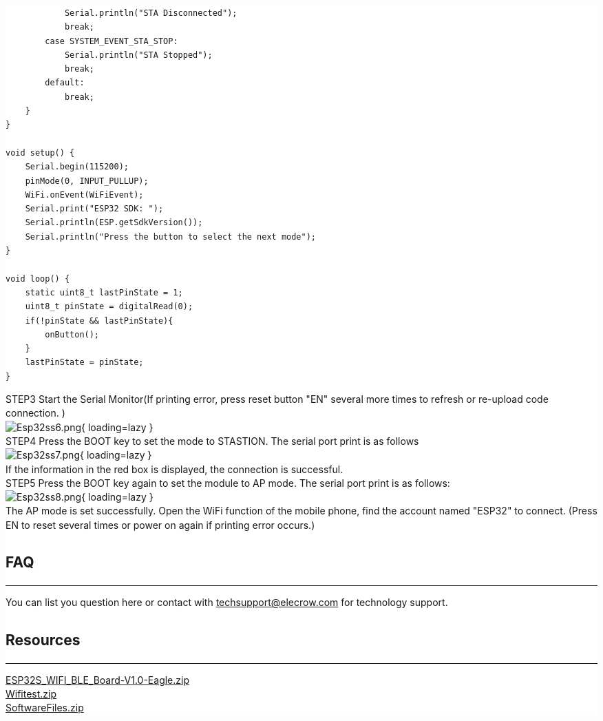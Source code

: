 ```
            Serial.println("STA Disconnected");
            break;
        case SYSTEM_EVENT_STA_STOP:
            Serial.println("STA Stopped");
            break;
        default:
            break;
    }
}

void setup() {
    Serial.begin(115200);
    pinMode(0, INPUT_PULLUP);
    WiFi.onEvent(WiFiEvent);
    Serial.print("ESP32 SDK: ");
    Serial.println(ESP.getSdkVersion());
    Serial.println("Press the button to select the next mode");
}

void loop() {
    static uint8_t lastPinState = 1;
    uint8_t pinState = digitalRead(0);
    if(!pinState && lastPinState){
        onButton();
    }
    lastPinState = pinState;
}
```

STEP3 Start the Serial Monitor(If printing error, press reset button "EN" several more times to refresh or re-upload code connection. )  
![Esp32ss6.png](https://wiki.elecrow.com/images/a/ac/Esp32ss6.png){ loading=lazy }  
STEP4 Press the BOOT key to set the mode to STASTION. The serial port print is as follows  
![Esp32ss7.png](https://wiki.elecrow.com/images/2/24/Esp32ss7.png){ loading=lazy }  
If the information in the red box is displayed, the connection is successful.  
STEP5 Press the BOOT key again to set the module to AP mode. The serial port print is as follows:  
![Esp32ss8.png](https://wiki.elecrow.com/images/2/24/Esp32ss8.png){ loading=lazy }  
The AP mode is set successfully. Open the WiFi function of the mobile phone, find the account named "ESP32" to connect. (Press EN to reset several times or power on again if printing error occurs.)
  
## FAQ
---

You can list you question here or contact with techsupport@elecrow.com for technology support.

## Resources
---------

[ESP32S\_WIFI\_BLE\_Board-V1.0-Eagle.zip](https://wiki.elecrow.com/images/8/83/ESP32S_WIFI_BLE_Board-V1.0-Eagle.zip)  
[Wifitest.zip](https://wiki.elecrow.com/images/2/24/Wifitest.zip)  
[SoftwareFiles.zip](https://www.elecrow.com/download/product/ARS01119B/ESP32S-WIFI-BLE-Board_SoftwareFiles.zip)
